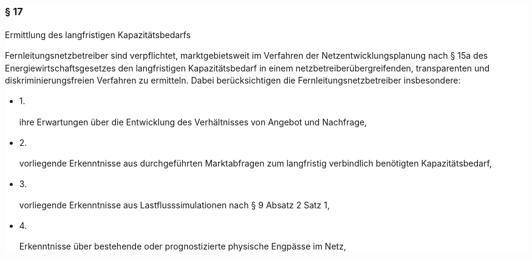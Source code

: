 </div>

</div>

</div>

</div>

<span id="BJNR126110010BJNE001801124.html"></span>

### § 17  
Ermittlung des langfristigen Kapazitätsbedarfs

<div>

<div class="jnhtml">

<div>

<div class="jurAbsatz">

Fernleitungsnetzbetreiber sind verpflichtet, marktgebietsweit im
Verfahren der Netzentwicklungsplanung nach § 15a des
Energiewirtschaftsgesetzes den langfristigen Kapazitätsbedarf in einem
netzbetreiberübergreifenden, transparenten und diskriminierungsfreien
Verfahren zu ermitteln. Dabei berücksichtigen die
Fernleitungsnetzbetreiber insbesondere:

  - 1\.
    
    <div>
    
    ihre Erwartungen über die Entwicklung des Verhältnisses von Angebot
    und Nachfrage,
    
    </div>

  - 2\.
    
    <div>
    
    vorliegende Erkenntnisse aus durchgeführten Marktabfragen zum
    langfristig verbindlich benötigten Kapazitätsbedarf,
    
    </div>

  - 3\.
    
    <div>
    
    vorliegende Erkenntnisse aus Lastflusssimulationen nach § 9 Absatz 2
    Satz 1,
    
    </div>

  - 4\.
    
    <div>
    
    Erkenntnisse über bestehende oder prognostizierte physische Engpässe
    im Netz,
    